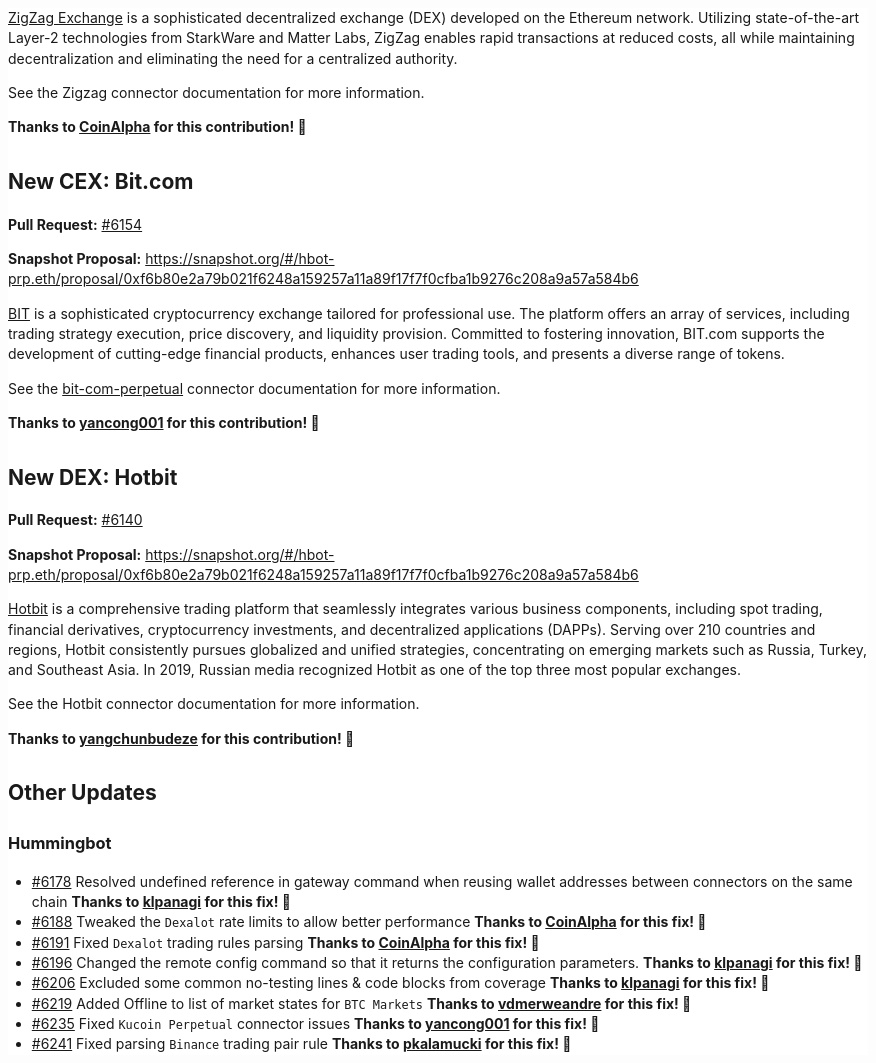 [ZigZag Exchange](https://www.zigzag.exchange/) is a sophisticated decentralized exchange (DEX) developed on the Ethereum network. Utilizing state-of-the-art Layer-2 technologies from StarkWare and Matter Labs, ZigZag enables rapid transactions at reduced costs, all while maintaining decentralization and eliminating the need for a centralized authority.

See the Zigzag connector documentation for more information.

**Thanks to [CoinAlpha](https://github.com/coinalpha) for this contribution! 🙏**

## New CEX: Bit.com

**Pull Request:** [#6154](https://github.com/hummingbot/hummingbot/pull/6154)

**Snapshot Proposal:** https://snapshot.org/#/hbot-prp.eth/proposal/0xf6b80e2a79b021f6248a159257a11a89f17f7f0cfba1b9276c208a9a57a584b6

[BIT](https://www.bit.com/) is a sophisticated cryptocurrency exchange tailored for professional use. The platform offers an array of services, including trading strategy execution, price discovery, and liquidity provision. Committed to fostering innovation, BIT.com supports the development of cutting-edge financial products, enhances user trading tools, and presents a diverse range of tokens.

See the [bit-com-perpetual](../exchanges/bit-com-perpetual.md) connector documentation for more information.

**Thanks to [yancong001](https://github.com/yancong001) for this contribution! 🙏**

## New DEX: Hotbit

**Pull Request:** [#6140](https://github.com/hummingbot/hummingbot/pull/6140)

**Snapshot Proposal:** https://snapshot.org/#/hbot-prp.eth/proposal/0xf6b80e2a79b021f6248a159257a11a89f17f7f0cfba1b9276c208a9a57a584b6


[Hotbit](https://www.hotbit.io/) is a comprehensive trading platform that seamlessly integrates various business components, including spot trading, financial derivatives, cryptocurrency investments, and decentralized applications (DAPPs). Serving over 210 countries and regions, Hotbit consistently pursues globalized and unified strategies, concentrating on emerging markets such as Russia, Turkey, and Southeast Asia. In 2019, Russian media recognized Hotbit as one of the top three most popular exchanges.

See the Hotbit connector documentation for more information.

**Thanks to [yangchunbudeze](https://github.com/yangchunbudeze) for this contribution! 🙏**

## Other Updates

### Hummingbot

* [#6178](https://github.com/hummingbot/hummingbot/pull/6178) Resolved undefined reference in gateway command when reusing wallet addresses between connectors on the same chain **Thanks to [klpanagi](https://github.com/klpanagi) for this fix! 🙏**
* [#6188](https://github.com/hummingbot/hummingbot/pull/6188) Tweaked the `Dexalot` rate limits to allow better performance **Thanks to [CoinAlpha](https://github.com/coinalpha) for this fix! 🙏**
* [#6191](https://github.com/hummingbot/hummingbot/pull/6191) Fixed `Dexalot` trading rules parsing **Thanks to [CoinAlpha](https://github.com/coinalpha) for this fix! 🙏**
* [#6196](https://github.com/hummingbot/hummingbot/pull/6196) Changed the remote config command so that it returns the configuration parameters. **Thanks to [klpanagi](https://github.com/klpanagi) for this fix! 🙏**
* [#6206](https://github.com/hummingbot/hummingbot/pull/6206) Excluded some common no-testing lines & code blocks from coverage **Thanks to [klpanagi](https://github.com/klpanagi) for this fix! 🙏**
* [#6219](https://github.com/hummingbot/hummingbot/pull/6219) Added Offline to list of market states for `BTC Markets` **Thanks to [vdmerweandre](https://github.com/vdmerweandre) for this fix! 🙏**
* [#6235](https://github.com/hummingbot/hummingbot/pull/6235) Fixed `Kucoin Perpetual` connector issues **Thanks to [yancong001](https://github.com/yancong001) for this fix! 🙏**
* [#6241](https://github.com/hummingbot/hummingbot/pull/6241) Fixed parsing `Binance` trading pair rule **Thanks to [pkalamucki](https://github.com/pkalamucki) for this fix! 🙏**
